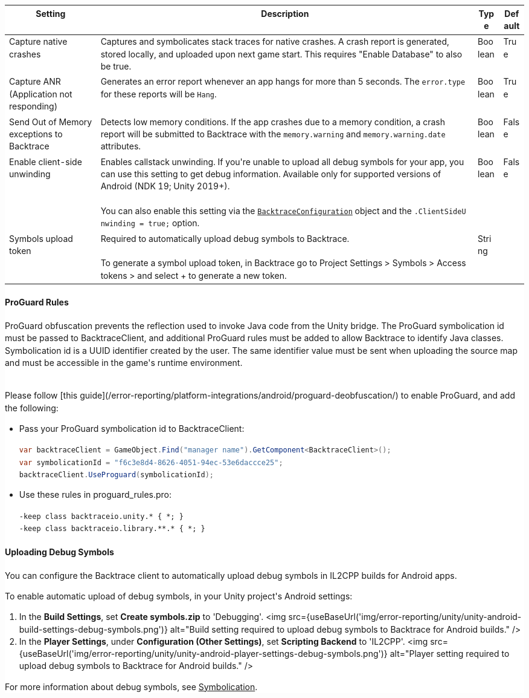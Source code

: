 | Setting                                    | Description                                                                                                                                                                                                                                                                                                                                                                                                                            | Type    | Default |
| ------------------------------------------ | -------------------------------------------------------------------------------------------------------------------------------------------------------------------------------------------------------------------------------------------------------------------------------------------------------------------------------------------------------------------------------------------------------------------------------------- | ------- | ------- |
| Capture native crashes                     | Captures and symbolicates stack traces for native crashes. A crash report is generated, stored locally, and uploaded upon next game start. This requires "Enable Database" to also be true.                                                                                                                                                                                                                                                                                             | Boolean | True    |
| Capture ANR (Application not responding)   | Generates an error report whenever an app hangs for more than 5 seconds. The `error.type` for these reports will be `Hang`.                                                                                                                                                                                                                                                                                                            | Boolean | True    |
| Send Out of Memory exceptions to Backtrace | Detects low memory conditions. If the app crashes due to a memory condition, a crash report will be submitted to Backtrace with the `memory.warning` and `memory.warning.date` attributes.                                                                                                                                                                                                                                             | Boolean | False   |
| Enable client-side unwinding               | Enables callstack unwinding. If you're unable to upload all debug symbols for your app, you can use this setting to get debug information. Available only for supported versions of Android (NDK 19; Unity 2019+). <br /><br /> You can also enable this setting via the [`BacktraceConfiguration`](/error-reporting/platform-integrations/unity/configuration/#backtraceclient) object and the `.ClientSideUnwinding = true;` option. | Boolean | False   |
| Symbols upload token                       | Required to automatically upload debug symbols to Backtrace. <br /> <br /> To generate a symbol upload token, in Backtrace go to Project Settings > Symbols > Access tokens > and select + to generate a new token.                                                                                                                                                                                                                    | String  |

#### ProGuard Rules
ProGuard obfuscation prevents the reflection used to invoke Java code from the Unity bridge. The ProGuard symbolication id must be passed to BacktraceClient, and additional ProGuard rules must be added to allow Backtrace to identify Java classes. 
<br /> 
Symbolication id is a UUID identifier created by the user. The same identifier value must be sent when uploading the source map and must be accessible in the game's runtime environment.

<br/>
Please follow [this guide](/error-reporting/platform-integrations/android/proguard-deobfuscation/) to enable ProGuard, and add the following:

- Pass your ProGuard symbolication id to BacktraceClient:
   ```java
   var backtraceClient = GameObject.Find("manager name").GetComponent<BacktraceClient>();
   var symbolicationId = "f6c3e8d4-8626-4051-94ec-53e6daccce25";
   backtraceClient.UseProguard(symbolicationId);
   ```
- Use these rules in proguard_rules.pro:
    ```
    -keep class backtraceio.unity.* { *; }
    -keep class backtraceio.library.**.* { *; }
    ```

#### Uploading Debug Symbols

You can configure the Backtrace client to automatically upload debug symbols in IL2CPP builds for Android apps.

To enable automatic upload of debug symbols, in your Unity project's Android settings:

1. In the **Build Settings**, set **Create symbols.zip** to 'Debugging'.
   <img src={useBaseUrl('img/error-reporting/unity/unity-android-build-settings-debug-symbols.png')} alt="Build setting required to upload debug symbols to Backtrace for Android builds." />
1. In the **Player Settings**, under **Configuration (Other Settings)**, set **Scripting Backend** to 'IL2CPP'.
   <img src={useBaseUrl('img/error-reporting/unity/unity-android-player-settings-debug-symbols.png')} alt="Player setting required to upload debug symbols to Backtrace for Android builds." />

For more information about debug symbols, see [Symbolication](/error-reporting/project-setup/symbolication/).

</TabItem>
<TabItem value="ios" label="iOS">
